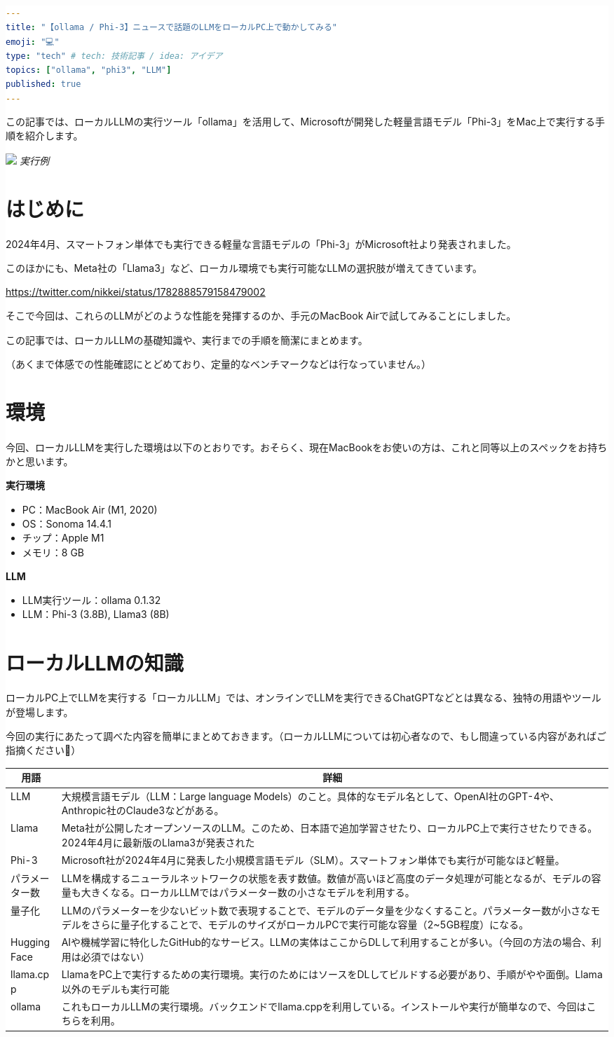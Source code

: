 ```yaml
---
title: "【ollama / Phi-3】ニュースで話題のLLMをローカルPC上で動かしてみる"
emoji: "💻"
type: "tech" # tech: 技術記事 / idea: アイデア
topics: ["ollama", "phi3", "LLM"]
published: true
---
```


この記事では、ローカルLLMの実行ツール「ollama」を活用して、Microsoftが開発した軽量言語モデル「Phi-3」をMac上で実行する手順を紹介します。

![](https://storage.googleapis.com/zenn-user-upload/12bfbbaf50de-20240428.png)
_実行例_

# はじめに

2024年4月、スマートフォン単体でも実行できる軽量な言語モデルの「Phi-3」がMicrosoft社より発表されました。

このほかにも、Meta社の「Llama3」など、ローカル環境でも実行可能なLLMの選択肢が増えてきています。

https://twitter.com/nikkei/status/1782888579158479002

そこで今回は、これらのLLMがどのような性能を発揮するのか、手元のMacBook Airで試してみることにしました。

この記事では、ローカルLLMの基礎知識や、実行までの手順を簡潔にまとめます。

（あくまで体感での性能確認にとどめており、定量的なベンチマークなどは行なっていません。）

# 環境

今回、ローカルLLMを実行した環境は以下のとおりです。おそらく、現在MacBookをお使いの方は、これと同等以上のスペックをお持ちかと思います。

**実行環境**
- PC：MacBook Air (M1, 2020)
- OS：Sonoma 14.4.1
- チップ：Apple M1
- メモリ：8 GB

**LLM**
- LLM実行ツール：ollama 0.1.32
- LLM：Phi-3 (3.8B), Llama3 (8B)

# ローカルLLMの知識

ローカルPC上でLLMを実行する「ローカルLLM」では、オンラインでLLMを実行できるChatGPTなどとは異なる、独特の用語やツールが登場します。

今回の実行にあたって調べた内容を簡単にまとめておきます。（ローカルLLMについては初心者なので、もし間違っている内容があればご指摘ください🙏）

|用語|詳細|
| ---- | ---- |
|LLM|大規模言語モデル（LLM：Large language Models）のこと。具体的なモデル名として、OpenAI社のGPT-4や、Anthropic社のClaude3などがある。|
|Llama|Meta社が公開したオープンソースのLLM。このため、日本語で追加学習させたり、ローカルPC上で実行させたりできる。2024年4月に最新版のLlama3が発表された|
|Phi-3|Microsoft社が2024年4月に発表した小規模言語モデル（SLM）。スマートフォン単体でも実行が可能なほど軽量。|
|パラメーター数|LLMを構成するニューラルネットワークの状態を表す数値。数値が高いほど高度のデータ処理が可能となるが、モデルの容量も大きくなる。ローカルLLMではパラメーター数の小さなモデルを利用する。|
|量子化|LLMのパラメーターを少ないビット数で表現することで、モデルのデータ量を少なくすること。パラメーター数が小さなモデルをさらに量子化することで、モデルのサイズがローカルPCで実行可能な容量（2~5GB程度）になる。|
|Hugging Face|AIや機械学習に特化したGitHub的なサービス。LLMの実体はここからDLして利用することが多い。（今回の方法の場合、利用は必須ではない）|
|llama.cpp|LlamaをPC上で実行するための実行環境。実行のためにはソースをDLしてビルドする必要があり、手順がやや面倒。Llama以外のモデルも実行可能|
|ollama|これもローカルLLMの実行環境。バックエンドでllama.cppを利用している。インストールや実行が簡単なので、今回はこちらを利用。|
